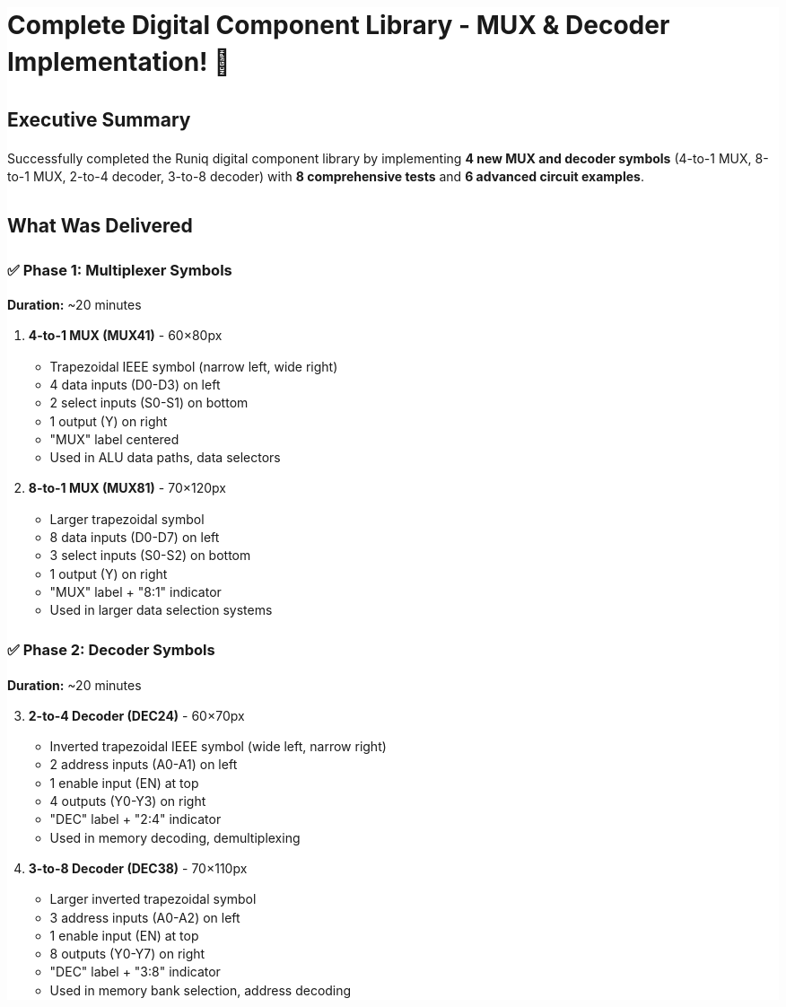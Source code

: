 # Complete Digital Component Library - MUX & Decoder Implementation! 🎉

## Executive Summary

Successfully completed the Runiq digital component library by implementing **4 new MUX and decoder symbols** (4-to-1 MUX, 8-to-1 MUX, 2-to-4 decoder, 3-to-8 decoder) with **8 comprehensive tests** and **6 advanced circuit examples**.

## What Was Delivered

### ✅ Phase 1: Multiplexer Symbols

**Duration:** ~20 minutes

1. **4-to-1 MUX (MUX41)** - 60×80px
   - Trapezoidal IEEE symbol (narrow left, wide right)
   - 4 data inputs (D0-D3) on left
   - 2 select inputs (S0-S1) on bottom
   - 1 output (Y) on right
   - "MUX" label centered
   - Used in ALU data paths, data selectors

2. **8-to-1 MUX (MUX81)** - 70×120px
   - Larger trapezoidal symbol
   - 8 data inputs (D0-D7) on left
   - 3 select inputs (S0-S2) on bottom
   - 1 output (Y) on right
   - "MUX" label + "8:1" indicator
   - Used in larger data selection systems

### ✅ Phase 2: Decoder Symbols

**Duration:** ~20 minutes

3. **2-to-4 Decoder (DEC24)** - 60×70px
   - Inverted trapezoidal IEEE symbol (wide left, narrow right)
   - 2 address inputs (A0-A1) on left
   - 1 enable input (EN) at top
   - 4 outputs (Y0-Y3) on right
   - "DEC" label + "2:4" indicator
   - Used in memory decoding, demultiplexing

4. **3-to-8 Decoder (DEC38)** - 70×110px
   - Larger inverted trapezoidal symbol
   - 3 address inputs (A0-A2) on left
   - 1 enable input (EN) at top
   - 8 outputs (Y0-Y7) on right
   - "DEC" label + "3:8" indicator
   - Used in memory bank selection, address decoding
